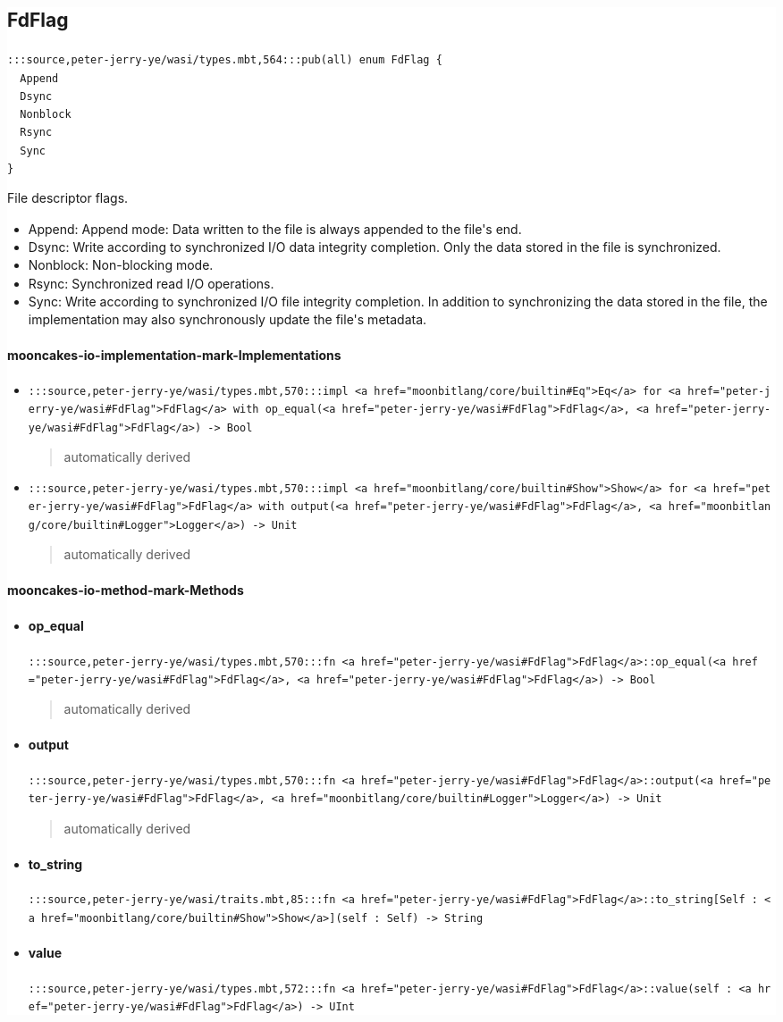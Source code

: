 ## FdFlag

```moonbit
:::source,peter-jerry-ye/wasi/types.mbt,564:::pub(all) enum FdFlag {
  Append
  Dsync
  Nonblock
  Rsync
  Sync
}
```
 File descriptor flags.
 
 - Append: Append mode: Data written to the file is always appended to the file's end.
 - Dsync: Write according to synchronized I/O data integrity completion. Only the data stored in the file is synchronized.
 - Nonblock: Non-blocking mode.
 - Rsync: Synchronized read I/O operations.
 - Sync: Write according to synchronized I/O file integrity completion. In addition to synchronizing the data stored in the file, the implementation may also synchronously update the file's metadata.

#### mooncakes-io-implementation-mark-Implementations
- ```moonbit
  :::source,peter-jerry-ye/wasi/types.mbt,570:::impl <a href="moonbitlang/core/builtin#Eq">Eq</a> for <a href="peter-jerry-ye/wasi#FdFlag">FdFlag</a> with op_equal(<a href="peter-jerry-ye/wasi#FdFlag">FdFlag</a>, <a href="peter-jerry-ye/wasi#FdFlag">FdFlag</a>) -> Bool
  ```
  > automatically derived
- ```moonbit
  :::source,peter-jerry-ye/wasi/types.mbt,570:::impl <a href="moonbitlang/core/builtin#Show">Show</a> for <a href="peter-jerry-ye/wasi#FdFlag">FdFlag</a> with output(<a href="peter-jerry-ye/wasi#FdFlag">FdFlag</a>, <a href="moonbitlang/core/builtin#Logger">Logger</a>) -> Unit
  ```
  > automatically derived

#### mooncakes-io-method-mark-Methods
- #### op\_equal
  ```moonbit
  :::source,peter-jerry-ye/wasi/types.mbt,570:::fn <a href="peter-jerry-ye/wasi#FdFlag">FdFlag</a>::op_equal(<a href="peter-jerry-ye/wasi#FdFlag">FdFlag</a>, <a href="peter-jerry-ye/wasi#FdFlag">FdFlag</a>) -> Bool
  ```
  > automatically derived
- #### output
  ```moonbit
  :::source,peter-jerry-ye/wasi/types.mbt,570:::fn <a href="peter-jerry-ye/wasi#FdFlag">FdFlag</a>::output(<a href="peter-jerry-ye/wasi#FdFlag">FdFlag</a>, <a href="moonbitlang/core/builtin#Logger">Logger</a>) -> Unit
  ```
  > automatically derived
- #### to\_string
  ```moonbit
  :::source,peter-jerry-ye/wasi/traits.mbt,85:::fn <a href="peter-jerry-ye/wasi#FdFlag">FdFlag</a>::to_string[Self : <a href="moonbitlang/core/builtin#Show">Show</a>](self : Self) -> String
  ```
  > 
- #### value
  ```moonbit
  :::source,peter-jerry-ye/wasi/types.mbt,572:::fn <a href="peter-jerry-ye/wasi#FdFlag">FdFlag</a>::value(self : <a href="peter-jerry-ye/wasi#FdFlag">FdFlag</a>) -> UInt
  ```
  > 
